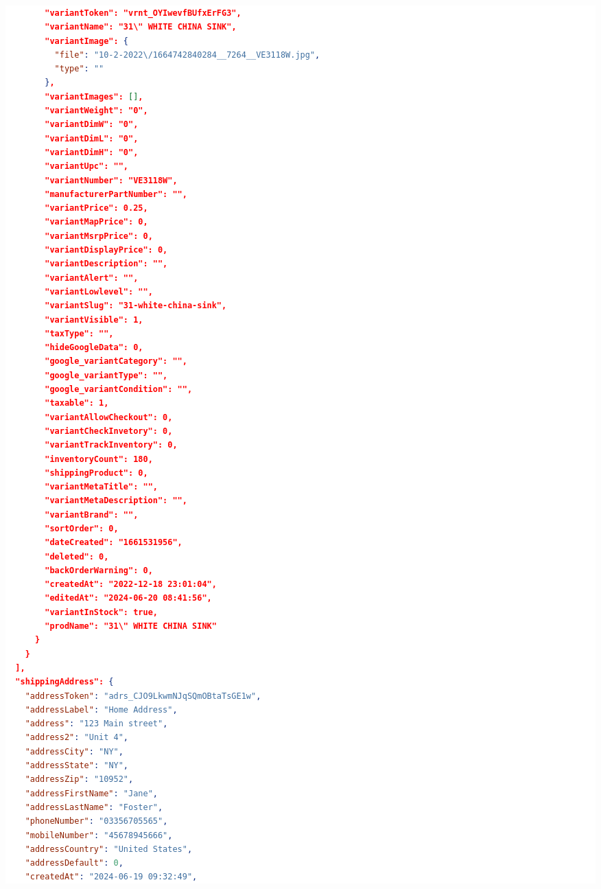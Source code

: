 ```json
        "variantToken": "vrnt_OYIwevfBUfxErFG3",
        "variantName": "31\" WHITE CHINA SINK",
        "variantImage": {
          "file": "10-2-2022\/1664742840284__7264__VE3118W.jpg",
          "type": ""
        },
        "variantImages": [],
        "variantWeight": "0",
        "variantDimW": "0",
        "variantDimL": "0",
        "variantDimH": "0",
        "variantUpc": "",
        "variantNumber": "VE3118W",
        "manufacturerPartNumber": "",
        "variantPrice": 0.25,
        "variantMapPrice": 0,
        "variantMsrpPrice": 0,
        "variantDisplayPrice": 0,
        "variantDescription": "",
        "variantAlert": "",
        "variantLowlevel": "",
        "variantSlug": "31-white-china-sink",
        "variantVisible": 1,
        "taxType": "",
        "hideGoogleData": 0,
        "google_variantCategory": "",
        "google_variantType": "",
        "google_variantCondition": "",
        "taxable": 1,
        "variantAllowCheckout": 0,
        "variantCheckInvetory": 0,
        "variantTrackInventory": 0,
        "inventoryCount": 180,
        "shippingProduct": 0,
        "variantMetaTitle": "",
        "variantMetaDescription": "",
        "variantBrand": "",
        "sortOrder": 0,
        "dateCreated": "1661531956",
        "deleted": 0,
        "backOrderWarning": 0,
        "createdAt": "2022-12-18 23:01:04",
        "editedAt": "2024-06-20 08:41:56",
        "variantInStock": true,
        "prodName": "31\" WHITE CHINA SINK"
      }
    }
  ],
  "shippingAddress": {
    "addressToken": "adrs_CJO9LkwmNJqSQmOBtaTsGE1w",
    "addressLabel": "Home Address",
    "address": "123 Main street",
    "address2": "Unit 4",
    "addressCity": "NY",
    "addressState": "NY",
    "addressZip": "10952",
    "addressFirstName": "Jane",
    "addressLastName": "Foster",
    "phoneNumber": "03356705565",
    "mobileNumber": "45678945666",
    "addressCountry": "United States",
    "addressDefault": 0,
    "createdAt": "2024-06-19 09:32:49",
```
